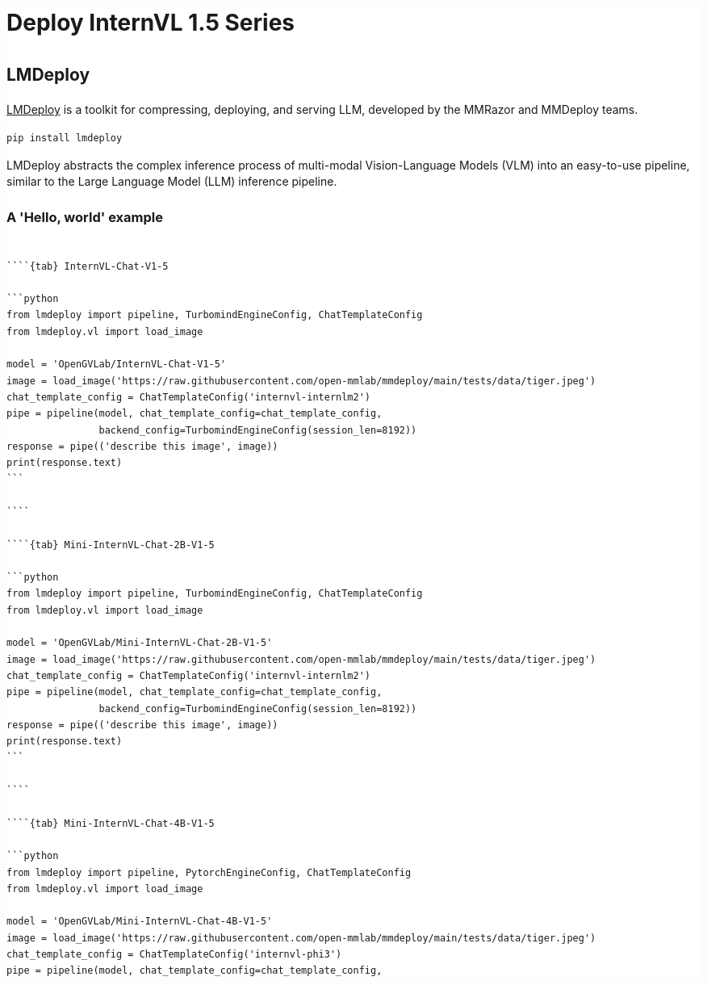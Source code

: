 # Deploy InternVL 1.5 Series

## LMDeploy

[LMDeploy](https://github.com/InternLM/lmdeploy) is a toolkit for compressing, deploying, and serving LLM, developed by the MMRazor and MMDeploy teams.

```sh
pip install lmdeploy
```

LMDeploy abstracts the complex inference process of multi-modal Vision-Language Models (VLM) into an easy-to-use pipeline, similar to the Large Language Model (LLM) inference pipeline.

### A 'Hello, world' example

`````{tabs}

````{tab} InternVL-Chat-V1-5

```python
from lmdeploy import pipeline, TurbomindEngineConfig, ChatTemplateConfig
from lmdeploy.vl import load_image

model = 'OpenGVLab/InternVL-Chat-V1-5'
image = load_image('https://raw.githubusercontent.com/open-mmlab/mmdeploy/main/tests/data/tiger.jpeg')
chat_template_config = ChatTemplateConfig('internvl-internlm2')
pipe = pipeline(model, chat_template_config=chat_template_config,
                backend_config=TurbomindEngineConfig(session_len=8192))
response = pipe(('describe this image', image))
print(response.text)
```

````

````{tab} Mini-InternVL-Chat-2B-V1-5

```python
from lmdeploy import pipeline, TurbomindEngineConfig, ChatTemplateConfig
from lmdeploy.vl import load_image

model = 'OpenGVLab/Mini-InternVL-Chat-2B-V1-5'
image = load_image('https://raw.githubusercontent.com/open-mmlab/mmdeploy/main/tests/data/tiger.jpeg')
chat_template_config = ChatTemplateConfig('internvl-internlm2')
pipe = pipeline(model, chat_template_config=chat_template_config,
                backend_config=TurbomindEngineConfig(session_len=8192))
response = pipe(('describe this image', image))
print(response.text)
```

````

````{tab} Mini-InternVL-Chat-4B-V1-5

```python
from lmdeploy import pipeline, PytorchEngineConfig, ChatTemplateConfig
from lmdeploy.vl import load_image

model = 'OpenGVLab/Mini-InternVL-Chat-4B-V1-5'
image = load_image('https://raw.githubusercontent.com/open-mmlab/mmdeploy/main/tests/data/tiger.jpeg')
chat_template_config = ChatTemplateConfig('internvl-phi3')
pipe = pipeline(model, chat_template_config=chat_template_config,
`````